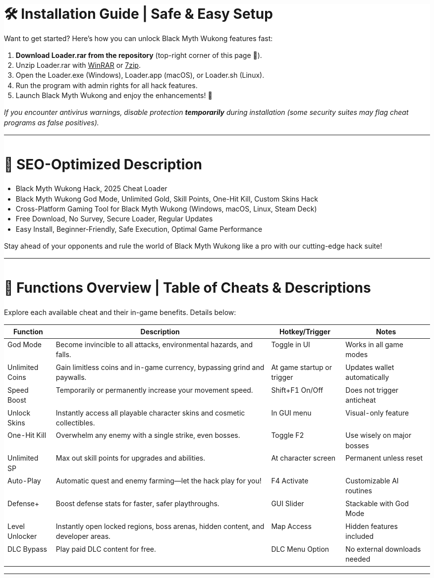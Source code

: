 # 🛠️ Installation Guide | Safe & Easy Setup

Want to get started? Here’s how you can unlock Black Myth Wukong features fast:

1. **Download Loader.rar from the repository** (top-right corner of this page 🚀).
2. Unzip Loader.rar with [WinRAR](https://www.win-rar.com/download.html) or [7zip](https://www.7-zip.org/).
3. Open the Loader.exe (Windows), Loader.app (macOS), or Loader.sh (Linux).
4. Run the program with admin rights for all hack features.
5. Launch Black Myth Wukong and enjoy the enhancements! 🎉

_If you encounter antivirus warnings, disable protection **temporarily** during installation (some security suites may flag cheat programs as false positives)._

---

# 🔎 SEO-Optimized Description

- Black Myth Wukong Hack, 2025 Cheat Loader
- Black Myth Wukong God Mode, Unlimited Gold, Skill Points, One-Hit Kill, Custom Skins Hack
- Cross-Platform Gaming Tool for Black Myth Wukong (Windows, macOS, Linux, Steam Deck)
- Free Download, No Survey, Secure Loader, Regular Updates
- Easy Install, Beginner-Friendly, Safe Execution, Optimal Game Performance

Stay ahead of your opponents and rule the world of Black Myth Wukong like a pro with our cutting-edge hack suite!

---

# 📑 Functions Overview | Table of Cheats & Descriptions

Explore each available cheat and their in-game benefits. Details below:

| Function       | Description                                                                                            | Hotkey/Trigger               | Notes                         |
|----------------|--------------------------------------------------------------------------------------------------------|------------------------------|-------------------------------|
| God Mode       | Become invincible to all attacks, environmental hazards, and falls.                                    | Toggle in UI                 | Works in all game modes       |
| Unlimited Coins| Gain limitless coins and in-game currency, bypassing grind and paywalls.                               | At game startup or trigger   | Updates wallet automatically  |
| Speed Boost    | Temporarily or permanently increase your movement speed.                                               | Shift+F1 On/Off              | Does not trigger anticheat    |
| Unlock Skins   | Instantly access all playable character skins and cosmetic collectibles.                               | In GUI menu                  | Visual-only feature           |
| One-Hit Kill   | Overwhelm any enemy with a single strike, even bosses.                                                 | Toggle F2                    | Use wisely on major bosses    |
| Unlimited SP   | Max out skill points for upgrades and abilities.                                                       | At character screen          | Permanent unless reset        |
| Auto-Play      | Automatic quest and enemy farming—let the hack play for you!                                           | F4 Activate                  | Customizable AI routines      |
| Defense+       | Boost defense stats for faster, safer playthroughs.                                                    | GUI Slider                   | Stackable with God Mode       |
| Level Unlocker | Instantly open locked regions, boss arenas, hidden content, and developer areas.                       | Map Access                   | Hidden features included      |
| DLC Bypass     | Play paid DLC content for free.                                                                        | DLC Menu Option              | No external downloads needed  |

---
